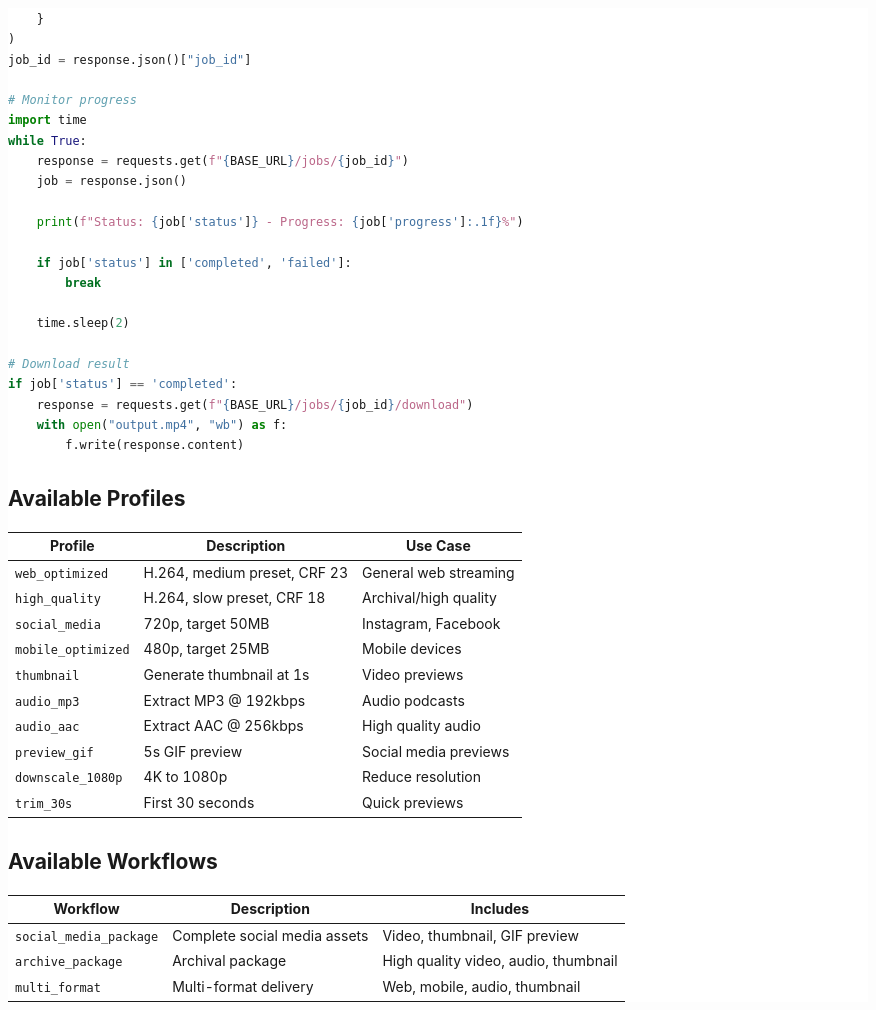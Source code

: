 ```python
    }
)
job_id = response.json()["job_id"]

# Monitor progress
import time
while True:
    response = requests.get(f"{BASE_URL}/jobs/{job_id}")
    job = response.json()

    print(f"Status: {job['status']} - Progress: {job['progress']:.1f}%")

    if job['status'] in ['completed', 'failed']:
        break

    time.sleep(2)

# Download result
if job['status'] == 'completed':
    response = requests.get(f"{BASE_URL}/jobs/{job_id}/download")
    with open("output.mp4", "wb") as f:
        f.write(response.content)
```

## Available Profiles

| Profile | Description | Use Case |
|---------|-------------|----------|
| `web_optimized` | H.264, medium preset, CRF 23 | General web streaming |
| `high_quality` | H.264, slow preset, CRF 18 | Archival/high quality |
| `social_media` | 720p, target 50MB | Instagram, Facebook |
| `mobile_optimized` | 480p, target 25MB | Mobile devices |
| `thumbnail` | Generate thumbnail at 1s | Video previews |
| `audio_mp3` | Extract MP3 @ 192kbps | Audio podcasts |
| `audio_aac` | Extract AAC @ 256kbps | High quality audio |
| `preview_gif` | 5s GIF preview | Social media previews |
| `downscale_1080p` | 4K to 1080p | Reduce resolution |
| `trim_30s` | First 30 seconds | Quick previews |

## Available Workflows

| Workflow | Description | Includes |
|----------|-------------|----------|
| `social_media_package` | Complete social media assets | Video, thumbnail, GIF preview |
| `archive_package` | Archival package | High quality video, audio, thumbnail |
| `multi_format` | Multi-format delivery | Web, mobile, audio, thumbnail |
